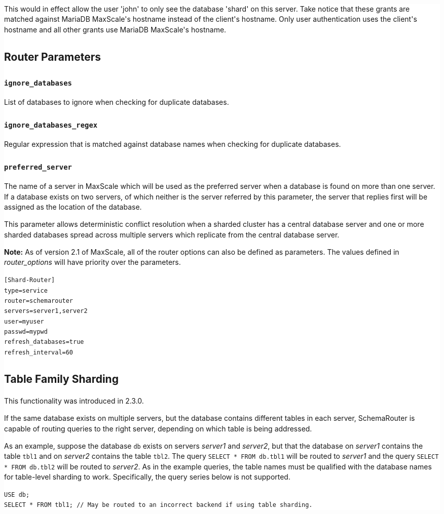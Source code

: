 This would in effect allow the user 'john' to only see the database 'shard'
on this server. Take notice that these grants are matched against MariaDB
MaxScale's hostname instead of the client's hostname. Only user
authentication uses the client's hostname and all other grants use MariaDB
MaxScale's hostname.

## Router Parameters

### `ignore_databases`

List of databases to ignore when checking for duplicate databases.

### `ignore_databases_regex`

Regular expression that is matched against database names when checking for
duplicate databases.

### `preferred_server`

The name of a server in MaxScale which will be used as the preferred server
when a database is found on more than one server. If a database exists on
two servers, of which neither is the server referred by this parameter, the
server that replies first will be assigned as the location of the database.

This parameter allows deterministic conflict resolution when a sharded cluster
has a central database server and one or more sharded databases spread across
multiple servers which replicate from the central database server.

**Note:** As of version 2.1 of MaxScale, all of the router options can also be
defined as parameters. The values defined in _router_options_ will have priority
over the parameters.

```
[Shard-Router]
type=service
router=schemarouter
servers=server1,server2
user=myuser
passwd=mypwd
refresh_databases=true
refresh_interval=60
```

## Table Family Sharding

This functionality was introduced in 2.3.0.

If the same database exists on multiple servers, but the database contains different
tables in each server, SchemaRouter is capable of routing queries to the right server,
depending on which table is being addressed.

As an example, suppose the database `db` exists on servers _server1_ and _server2_, but
that the database on _server1_ contains the table `tbl1` and on _server2_ contains the
table `tbl2`. The query `SELECT * FROM db.tbl1` will be routed to _server1_ and the query
`SELECT * FROM db.tbl2` will be routed to _server2_. As in the example queries, the table
names must be qualified with the database names for table-level sharding to work.
Specifically, the query series below is not supported.
```
USE db;
SELECT * FROM tbl1; // May be routed to an incorrect backend if using table sharding.
```
